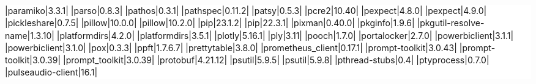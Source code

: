 |paramiko|3.3.1|
|parso|0.8.3|
|pathos|0.3.1|
|pathspec|0.11.2|
|patsy|0.5.3|
|pcre2|10.40|
|pexpect|4.8.0|
|pexpect|4.9.0|
|pickleshare|0.7.5|
|pillow|10.0.0|
|pillow|10.2.0|
|pip|23.1.2|
|pip|22.3.1|
|pixman|0.40.0|
|pkginfo|1.9.6|
|pkgutil-resolve-name|1.3.10|
|platformdirs|4.2.0|
|platformdirs|3.5.1|
|plotly|5.16.1|
|ply|3.11|
|pooch|1.7.0|
|portalocker|2.7.0|
|powerbiclient|3.1.1|
|powerbiclient|3.1.0|
|pox|0.3.3|
|ppft|1.7.6.7|
|prettytable|3.8.0|
|prometheus_client|0.17.1|
|prompt-toolkit|3.0.43|
|prompt-toolkit|3.0.39|
|prompt_toolkit|3.0.39|
|protobuf|4.21.12|
|psutil|5.9.5|
|psutil|5.9.8|
|pthread-stubs|0.4|
|ptyprocess|0.7.0|
|pulseaudio-client|16.1|